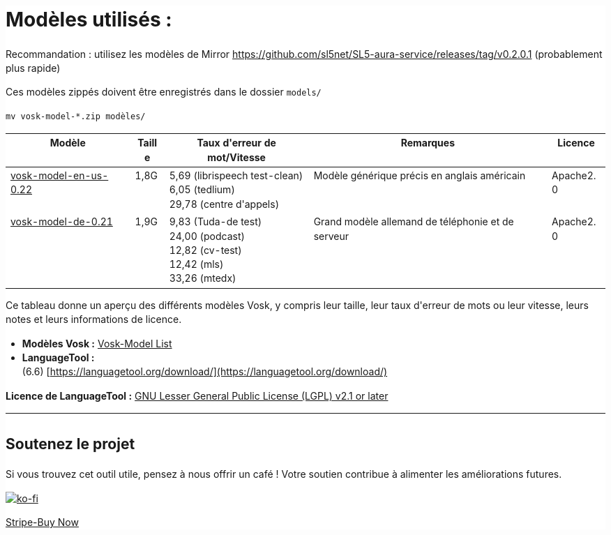 
# Modèles utilisés :

Recommandation : utilisez les modèles de Mirror https://github.com/sl5net/SL5-aura-service/releases/tag/v0.2.0.1 (probablement plus rapide)

Ces modèles zippés doivent être enregistrés dans le dossier `models/`

`mv vosk-model-*.zip modèles/`


| Modèle | Taille | Taux d'erreur de mot/Vitesse | Remarques | Licence |
| ---------------------------------------------------------------------------- | ---- | --------------------------------------------------------------------------------------------- | ----------------------------------------- | ---------- |
| [vosk-model-en-us-0.22](https://alphacephei.com/vosk/models/vosk-model-en-us-0.22.zip) | 1,8G | 5,69 (librispeech test-clean)<br/>6,05 (tedlium)<br/>29,78 (centre d'appels) | Modèle générique précis en anglais américain | Apache2.0 |
| [vosk-model-de-0.21](https://alphacephei.com/vosk/models/vosk-model-de-0.21.zip) | 1,9G | 9,83 (Tuda-de test)<br/>24,00 (podcast)<br/>12,82 (cv-test)<br/>12,42 (mls)<br/>33,26 (mtedx) | Grand modèle allemand de téléphonie et de serveur | Apache2.0 |

Ce tableau donne un aperçu des différents modèles Vosk, y compris leur taille, leur taux d'erreur de mots ou leur vitesse, leurs notes et leurs informations de licence.


- **Modèles Vosk :** [Vosk-Model List](https://alphacephei.com/vosk/models)
- **LanguageTool :**  
(6.6) [https://languagetool.org/download/](https://languagetool.org/download/)

**Licence de LanguageTool :** [GNU Lesser General Public License (LGPL) v2.1 or later](https://www.gnu.org/licenses/old-licenses/lgpl-2.1.html)

---

## Soutenez le projet
Si vous trouvez cet outil utile, pensez à nous offrir un café ! Votre soutien contribue à alimenter les améliorations futures.

[![ko-fi](https://storage.ko-fi.com/cdn/useruploads/C0C445TF6/qrcode.png?v=5151393b-8fbb-4a04-82e2-67fcaea9d5d8?v=2)](https://ko-fi.com/C0C445TF6)

[Stripe-Buy Now](https://buy.stripe.com/3cIdRa1cobPR66P1LP5kk00)